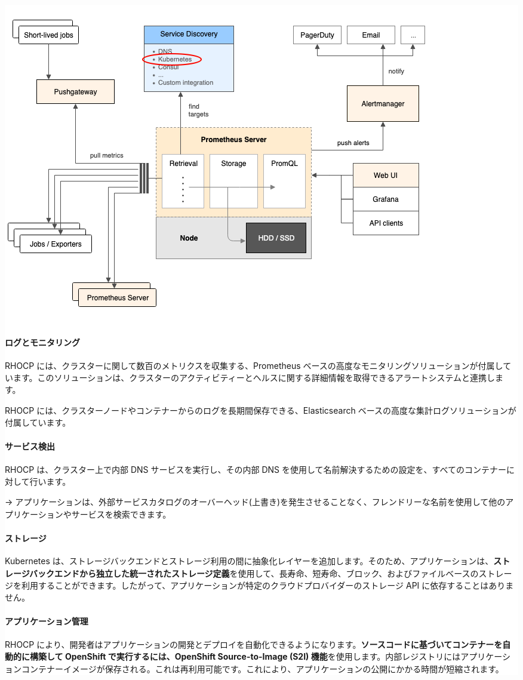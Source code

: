 ![Prometheus_no_image](../images/Prometheus.png)


#### ログとモニタリング

RHOCP には、クラスターに関して数百のメトリクスを収集する、Prometheus ベースの高度なモニタリングソリューションが付属しています。このソリューションは、クラスターのアクティビティーとヘルスに関する詳細情報を取得できるアラートシステムと連携します。 

RHOCP には、クラスターノードやコンテナーからのログを長期間保存できる、Elasticsearch ベースの高度な集計ログソリューションが付属しています。 


#### サービス検出

RHOCP は、クラスター上で内部 DNS サービスを実行し、その内部 DNS を使用して名前解決するための設定を、すべてのコンテナーに対して行います。

-> アプリケーションは、外部サービスカタログのオーバーヘッド(上書き)を発生させることなく、フレンドリーな名前を使用して他のアプリケーションやサービスを検索できます。 


#### ストレージ

Kubernetes は、ストレージバックエンドとストレージ利用の間に抽象化レイヤーを追加します。そのため、アプリケーションは、**ストレージバックエンドから独立した統一されたストレージ定義**を使用して、長寿命、短寿命、ブロック、およびファイルベースのストレージを利用することができます。したがって、アプリケーションが特定のクラウドプロバイダーのストレージ API に依存することはありません。 


#### アプリケーション管理

RHOCP により、開発者はアプリケーションの開発とデプロイを自動化できるようになります。**ソースコードに基づいてコンテナーを自動的に構築して OpenShift で実行するには、OpenShift Source-to-Image (S2I) 機能**を使用します。内部レジストリにはアプリケーションコンテナーイメージが保存される。これは再利用可能です。これにより、アプリケーションの公開にかかる時間が短縮されます。
